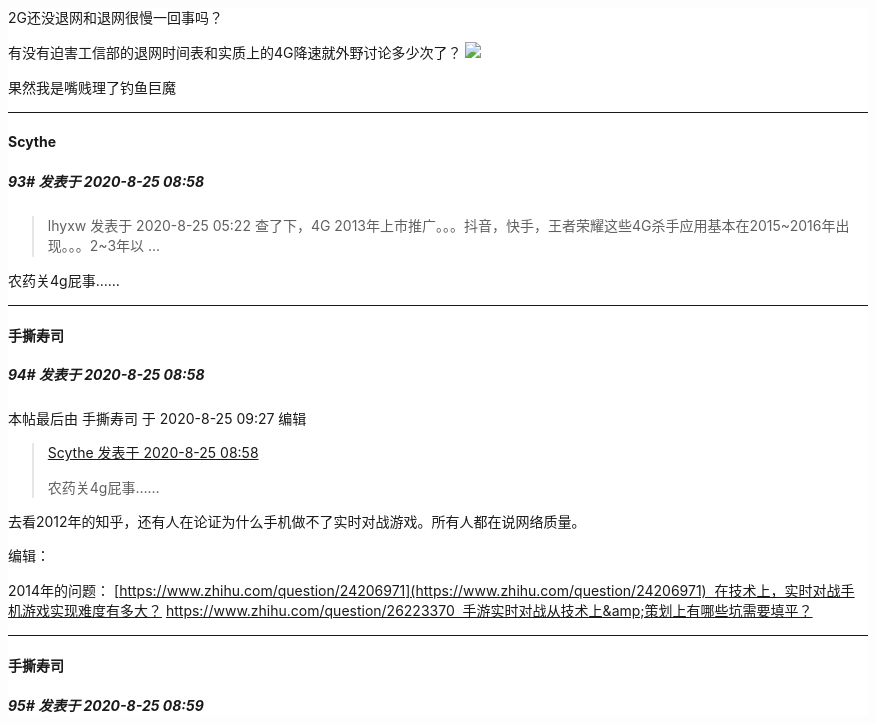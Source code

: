 2G还没退网和退网很慢一回事吗？

有没有迫害工信部的退网时间表和实质上的4G降速就外野讨论多少次了？
<img src="https://static.saraba1st.com/image/smiley/face2017/214.gif" referrerpolicy="no-referrer">

果然我是嘴贱理了钓鱼巨魔







-----

####  Scythe  
##### 93#       发表于 2020-8-25 08:58



<blockquote>lhyxw 发表于 2020-8-25 05:22
查了下，4G 2013年上市推广。。。抖音，快手，王者荣耀这些4G杀手应用基本在2015~2016年出现。。。2~3年以 ...</blockquote>
农药关4g屁事……







-----

####  手撕寿司  
##### 94#       发表于 2020-8-25 08:58



 本帖最后由 手撕寿司 于 2020-8-25 09:27 编辑 
<blockquote><a href="httphttps://bbs.saraba1st.com/2b/forum.php?mod=redirect&amp;goto=findpost&amp;pid=48542239&amp;ptid=1956353" target="_blank">Scythe 发表于 2020-8-25 08:58</a>

农药关4g屁事……</blockquote>
去看2012年的知乎，还有人在论证为什么手机做不了实时对战游戏。所有人都在说网络质量。


编辑：

2014年的问题：
[https://www.zhihu.com/question/24206971](https://www.zhihu.com/question/24206971)  在技术上，实时对战手机游戏实现难度有多大？
https://www.zhihu.com/question/26223370  手游实时对战从技术上&amp;策划上有哪些坑需要填平？







-----

####  手撕寿司  
##### 95#       发表于 2020-8-25 08:59


